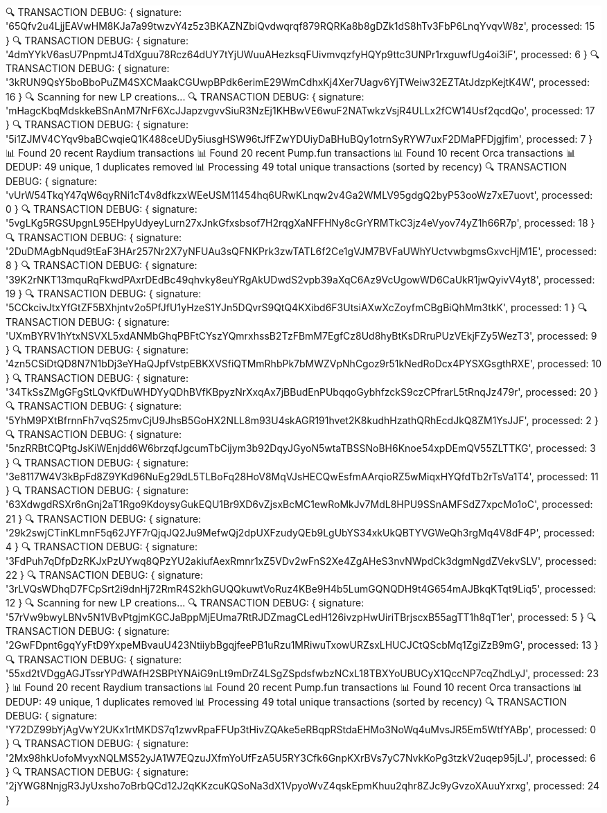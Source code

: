 🔍 TRANSACTION DEBUG: { signature: '65Qfv2u4LjjEAVwHM8KJa7a99twzvY4z5z3BKAZNZbiQvdwqrqf879RQRKa8b8gDZk1dS8hTv3FbP6LnqYvqvW8z', processed: 15 }
🔍 TRANSACTION DEBUG: { signature: '4dmYYkV6asU7PnpmtJ4TdXguu78Rcz64dUY7tYjUWuuAHezksqFUivmvqzfyHQYp9ttc3UNPr1rxguwfUg4oi3iF', processed: 6 }
🔍 TRANSACTION DEBUG: { signature: '3kRUN9QsY5boBboPuZM4SXCMaakCGUwpBPdk6erimE29WmCdhxKj4Xer7Uagv6YjTWeiw32EZTAtJdzpKejtK4W', processed: 16 }
🔍 Scanning for new LP creations...
🔍 TRANSACTION DEBUG: { signature: 'mHagcKbqMdskkeBSnAnM7NrF6XcJJapzvgvvSiuR3NzEj1KHBwVE6wuF2NATwkzVsjR4ULLx2fCW14Usf2qcdQo', processed: 17 }
🔍 TRANSACTION DEBUG: { signature: '5i1ZJMV4CYqv9baBCwqieQ1K488ceUDy5iusgHSW96tJfFZwYDUiyDaBHuBQy1otrnSyRYW7uxF2DMaPFDjgjfim', processed: 7 }
  📊 Found 20 recent Raydium transactions
  📊 Found 20 recent Pump.fun transactions
  📊 Found 10 recent Orca transactions
  📊 DEDUP: 49 unique, 1 duplicates removed
  📊 Processing 49 total unique transactions (sorted by recency)
🔍 TRANSACTION DEBUG: { signature: 'vUrW54TkqY47qW6qyRNi1cT4v8dfkzxWEeUSM11454hq6URwKLnqw2v4Ga2WMLV95gdgQ2byP53ooWz7xE7uovt', processed: 0 }
🔍 TRANSACTION DEBUG: { signature: '5vgLKg5RGSUpgnL95EHpyUdyeyLurn27xJnkGfxsbsof7H2rqgXaNFFHNy8cGrYRMTkC3jz4eVyov74yZ1h66R7p', processed: 18 }
🔍 TRANSACTION DEBUG: { signature: '2DuDMAgbNqud9tEaF3HAr257Nr2X7yNFUAu3sQFNKPrk3zwTATL6f2Ce1gVJM7BVFaUWhYUctvwbgmsGxvcHjM1E', processed: 8 }
🔍 TRANSACTION DEBUG: { signature: '39K2rNKT13mquRqFkwdPAxrDEdBc49qhvky8euYRgAkUDwdS2vpb39aXqC6Az9VcUgowWD6CaUkR1jwQyivV4yt8', processed: 19 }
🔍 TRANSACTION DEBUG: { signature: '5CCkcivJtxYfGtZF5BXhjntv2o5PfJfU1yHzeS1YJn5DQvrS9QtQ4KXibd6F3UtsiAXwXcZoyfmCBgBiQhMm3tkK', processed: 1 }
🔍 TRANSACTION DEBUG: { signature: 'UXmBYRV1hYtxNSVXL5xdANMbGhqPBFtCYszYQmrxhssB2TzFBmM7EgfCz8Ud8hyBtKsDRruPUzVEkjFZy5WezT3', processed: 9 }
🔍 TRANSACTION DEBUG: { signature: '4zn5CSiDtQD8N7N1bDj3eYHaQJpfVstpEBKXVSfiQTMmRhbPk7bMWZVpNhCgoz9r51kNedRoDcx4PYSXGsgthRXE', processed: 10 }
🔍 TRANSACTION DEBUG: { signature: '34TkSsZMgGFgStLQvKfDuWHDYyQDhBVfKBpyzNrXxqAx7jBBudEnPUbqqoGybhfzckS9czCPfrarL5tRnqJz479r', processed: 20 }
🔍 TRANSACTION DEBUG: { signature: '5YhM9PXtBfrnnFh7vqS25mvCjU9JhsB5GoHX2NLL8m93U4skAGR191hvet2K8kudhHzathQRhEcdJkQ8ZM1YsJJF', processed: 2 }
🔍 TRANSACTION DEBUG: { signature: '5nzRRBtCQPtgJsKiWEnjdd6W6brzqfJgcumTbCijym3b92DqyJGyoN5wtaTBSSNoBH6Knoe54xpDEmQV55ZLTTKG', processed: 3 }
🔍 TRANSACTION DEBUG: { signature: '3e8117W4V3kBpFd8Z9YKd96NuEg29dL5TLBoFq28HoV8MqVJsHECQwEsfmAArqioRZ5wMiqxHYQfdTb2rTsVa1T4', processed: 11 }
🔍 TRANSACTION DEBUG: { signature: '63XdwgdRSXr6nGnj2aT1Rgo9KdoysyGukEQU1Br9XD6vZjsxBcMC1ewRoMkJv7MdL8HPU9SSnAMFSdZ7xpcMo1oC', processed: 21 }
🔍 TRANSACTION DEBUG: { signature: '29k2swjCTinKLmnF5q62JYF7rQjqJQ2Ju9MefwQj2dpUXFzudyQEb9LgUbYS34xkUkQBTYVGWeQh3rgMq4V8dF4P', processed: 4 }
🔍 TRANSACTION DEBUG: { signature: '3FdPuh7qDfpDzRKJxPzUYwq8QPzYU2akiufAexRmnr1xZ5VDv2wFnS2Xe4ZgAHeS3nvNWpdCk3dgmNgdZVekvSLV', processed: 22 }
🔍 TRANSACTION DEBUG: { signature: '3rLVQsWDhqD7FCpSrt2i9dnHj72RmR4S2khGUQQkuwtVoRuz4KBe9H4b5LumGQNQDH9t4G654mAJBkqKTqt9Liq5', processed: 12 }
🔍 Scanning for new LP creations...
🔍 TRANSACTION DEBUG: { signature: '57rVw9bwyLBNv5N1VBvPtgjmKGCJaBppMjEUma7RtRJDZmagCLedH126ivzpHwUiriTBrjscxB55agTT1h8qT1er', processed: 5 }
🔍 TRANSACTION DEBUG: { signature: '2GwFDpnt6gqYyFtD9YxpeMBvauU423NtiiybBgqjfeePB1uRzu1MRiwuTxowURZsxLHUCJCtQScbMq1ZgiZzB9mG', processed: 13 }
🔍 TRANSACTION DEBUG: { signature: '55xd2tVDggAGJTssrYPdWAfH2SBPtYNAiG9nLt9mDrZ4LSgZSpdsfwbzNCxL18TBXYoUBUCyX1QccNP7cqZhdLyJ', processed: 23 }
  📊 Found 20 recent Raydium transactions
  📊 Found 20 recent Pump.fun transactions
  📊 Found 10 recent Orca transactions
  📊 DEDUP: 49 unique, 1 duplicates removed
  📊 Processing 49 total unique transactions (sorted by recency)
🔍 TRANSACTION DEBUG: { signature: 'Y72DZ99bYjAgVwY2UKx1rtMKDS7q1zwvRpaFFUp3tHivZQAke5eRBqpRStdaEHMo3NoWq4uMvsJR5Em5WtfYABp', processed: 0 }
🔍 TRANSACTION DEBUG: { signature: '2Mx98hkUofoMvyxNQLMS52yJA1W7EQzuJXfmYoUfFzA5U5RY3Cfk6GnpKXrBVs7yC7NvkKoPg3tzkV2uqep95jLJ', processed: 6 }
🔍 TRANSACTION DEBUG: { signature: '2jYWG8NnjgR3JyUxsho7oBrbQCd12J2qKKzcuKQSoNa3dX1VpyoWvZ4qskEpmKhuu2qhr8ZJc9yGvzoXAuuYxrxg', processed: 24 }